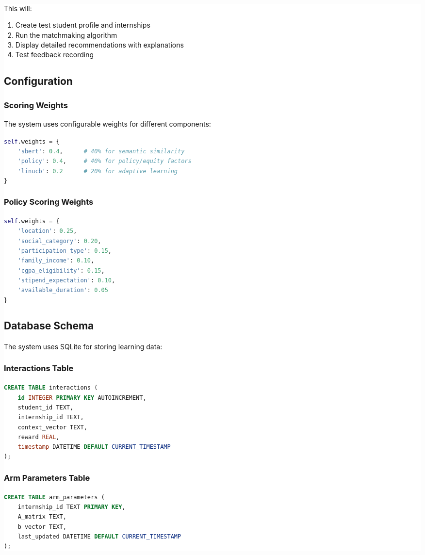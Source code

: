 This will:
1. Create test student profile and internships
2. Run the matchmaking algorithm
3. Display detailed recommendations with explanations
4. Test feedback recording

## Configuration

### Scoring Weights
The system uses configurable weights for different components:

```python
self.weights = {
    'sbert': 0.4,      # 40% for semantic similarity
    'policy': 0.4,     # 40% for policy/equity factors
    'linucb': 0.2      # 20% for adaptive learning
}
```

### Policy Scoring Weights
```python
self.weights = {
    'location': 0.25,
    'social_category': 0.20,
    'participation_type': 0.15,
    'family_income': 0.10,
    'cgpa_eligibility': 0.15,
    'stipend_expectation': 0.10,
    'available_duration': 0.05
}
```

## Database Schema

The system uses SQLite for storing learning data:

### Interactions Table
```sql
CREATE TABLE interactions (
    id INTEGER PRIMARY KEY AUTOINCREMENT,
    student_id TEXT,
    internship_id TEXT,
    context_vector TEXT,
    reward REAL,
    timestamp DATETIME DEFAULT CURRENT_TIMESTAMP
);
```

### Arm Parameters Table
```sql
CREATE TABLE arm_parameters (
    internship_id TEXT PRIMARY KEY,
    A_matrix TEXT,
    b_vector TEXT,
    last_updated DATETIME DEFAULT CURRENT_TIMESTAMP
);
```
